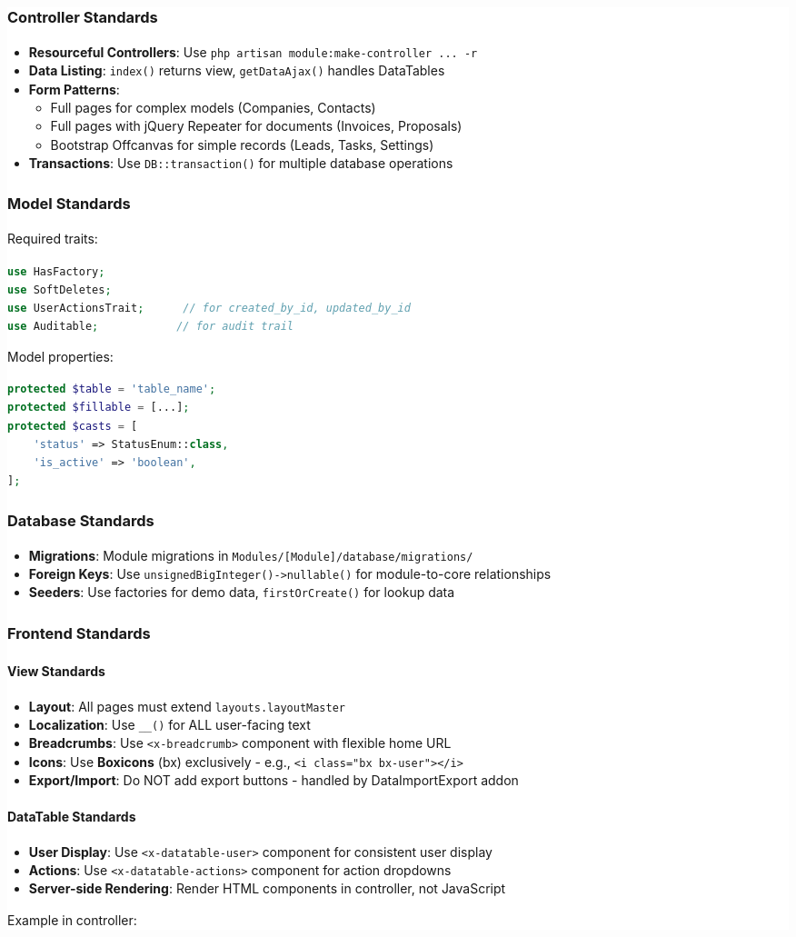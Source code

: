 ### Controller Standards

- **Resourceful Controllers**: Use `php artisan module:make-controller ... -r`
- **Data Listing**: `index()` returns view, `getDataAjax()` handles DataTables
- **Form Patterns**:
  - Full pages for complex models (Companies, Contacts)
  - Full pages with jQuery Repeater for documents (Invoices, Proposals)
  - Bootstrap Offcanvas for simple records (Leads, Tasks, Settings)
- **Transactions**: Use `DB::transaction()` for multiple database operations

### Model Standards

Required traits:

```php
use HasFactory;
use SoftDeletes;
use UserActionsTrait;      // for created_by_id, updated_by_id
use Auditable;            // for audit trail
```

Model properties:

```php
protected $table = 'table_name';
protected $fillable = [...];
protected $casts = [
    'status' => StatusEnum::class,
    'is_active' => 'boolean',
];
```

### Database Standards

- **Migrations**: Module migrations in `Modules/[Module]/database/migrations/`
- **Foreign Keys**: Use `unsignedBigInteger()->nullable()` for module-to-core relationships
- **Seeders**: Use factories for demo data, `firstOrCreate()` for lookup data

### Frontend Standards

#### View Standards

- **Layout**: All pages must extend `layouts.layoutMaster`
- **Localization**: Use `__()` for ALL user-facing text
- **Breadcrumbs**: Use `<x-breadcrumb>` component with flexible home URL
- **Icons**: Use **Boxicons** (bx) exclusively - e.g., `<i class="bx bx-user"></i>`
- **Export/Import**: Do NOT add export buttons - handled by DataImportExport addon

#### DataTable Standards

- **User Display**: Use `<x-datatable-user>` component for consistent user display
- **Actions**: Use `<x-datatable-actions>` component for action dropdowns
- **Server-side Rendering**: Render HTML components in controller, not JavaScript

Example in controller:
